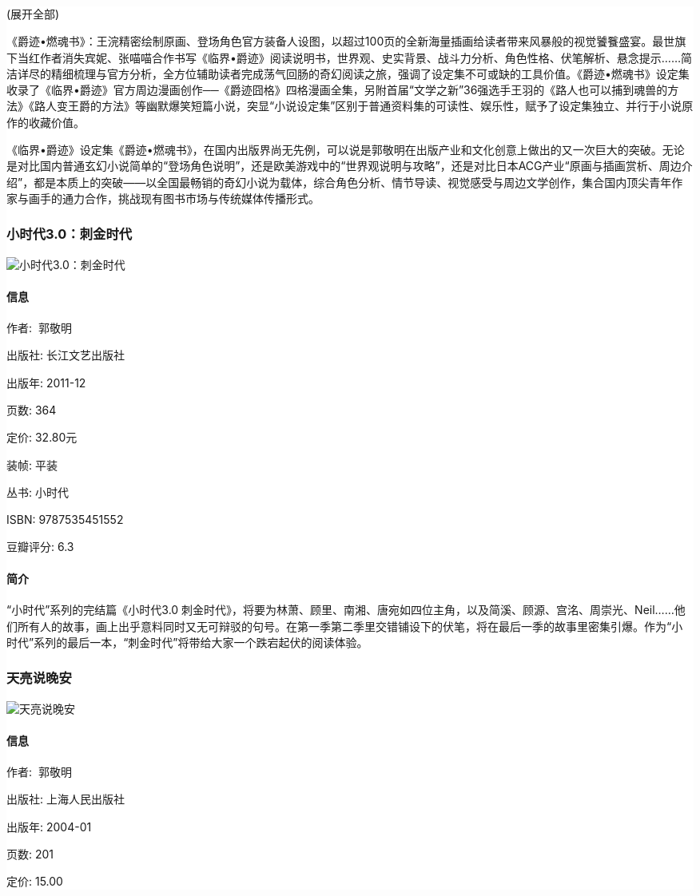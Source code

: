 (展开全部)

《爵迹•燃魂书》：王浣精密绘制原画、登场角色官方装备人设图，以超过100页的全新海量插画给读者带来风暴般的视觉饕餮盛宴。最世旗下当红作者消失宾妮、张喵喵合作书写《临界•爵迹》阅读说明书，世界观、史实背景、战斗力分析、角色性格、伏笔解析、悬念提示……简洁详尽的精细梳理与官方分析，全方位辅助读者完成荡气回肠的奇幻阅读之旅，强调了设定集不可或缺的工具价值。《爵迹•燃魂书》设定集收录了《临界•爵迹》官方周边漫画创作──《爵迹囧格》四格漫画全集，另附首届“文学之新”36强选手王羽的《路人也可以捕到魂兽的方法》《路人变王爵的方法》等幽默爆笑短篇小说，突显“小说设定集”区别于普通资料集的可读性、娱乐性，赋予了设定集独立、并行于小说原作的收藏价值。

《临界•爵迹》设定集《爵迹•燃魂书》，在国内出版界尚无先例，可以说是郭敬明在出版产业和文化创意上做出的又一次巨大的突破。无论是对比国内普通玄幻小说简单的“登场角色说明”，还是欧美游戏中的“世界观说明与攻略”，还是对比日本ACG产业“原画与插画赏析、周边介绍”，都是本质上的突破——以全国最畅销的奇幻小说为载体，综合角色分析、情节导读、视觉感受与周边文学创作，集合国内顶尖青年作家与画手的通力合作，挑战现有图书市场与传统媒体传播形式。



### 小时代3.0：刺金时代

![小时代3.0：刺金时代](https://img3.doubanio.com/view/subject/l/public/s7011412.jpg)

#### 信息

作者:  郭敬明 

出版社: 长江文艺出版社 

出版年: 2011-12 

页数: 364 

定价: 32.80元 

装帧: 平装 

丛书: 小时代 

ISBN: 9787535451552

豆瓣评分: 6.3

#### 简介

“小时代”系列的完结篇《小时代3.0 刺金时代》，将要为林萧、顾里、南湘、唐宛如四位主角，以及简溪、顾源、宫洺、周崇光、Neil……他们所有人的故事，画上出乎意料同时又无可辩驳的句号。在第一季第二季里交错铺设下的伏笔，将在最后一季的故事里密集引爆。作为“小时代”系列的最后一本，“刺金时代”将带给大家一个跌宕起伏的阅读体验。



### 天亮说晚安

![天亮说晚安](https://img1.doubanio.com/view/subject/l/public/s1157367.jpg)

#### 信息

作者:  郭敬明 

出版社: 上海人民出版社 

出版年: 2004-01 

页数: 201 

定价: 15.00 
